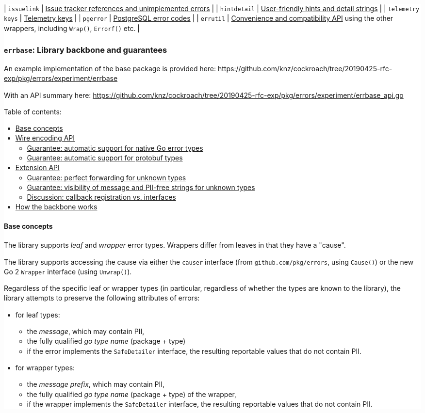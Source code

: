 | `issuelink`     | [Issue tracker references and unimplemented errors](#issuelink-Issue-tracker-references-and-unimplemented-errors)                             |
| `hintdetail`    | [User-friendly hints and detail strings](#hintdetail-User-friendly-hints-and-detail-strings)                                                  |
| `telemetrykeys` | [Telemetry keys](#telemetrykeys-Telemetry-keys)                                                                                               |
| `pgerror`       | [PostgreSQL error codes](#pgcode-PostgreSQL-error-codes)                                                                                      |
| `errutil`       | [Convenience and compatibility API](#errutil-Convenience-and-compatibility-API) using the other wrappers, including `Wrap()`, `Errorf()` etc. |

### `errbase`: Library backbone and guarantees

An example implementation of the base package is provided here:
https://github.com/knz/cockroach/tree/20190425-rfc-exp/pkg/errors/experiment/errbase

With an API summary here:
https://github.com/knz/cockroach/tree/20190425-rfc-exp/pkg/errors/experiment/errbase_api.go

Table of contents:

- [Base concepts](#Base-concepts)
- [Wire encoding API](#Wire-encoding-API)
  - [Guarantee: automatic support for native Go error types](#Guarantee-automatic-support-for-native-Go-error-types)
  - [Guarantee: automatic support for protobuf types](#Guarantee-automatic-support-for-protobuf-types)
- [Extension API](#Extension-API)
  - [Guarantee: perfect forwarding for unknown types](#Guarantee-perfect-forwarding-for-unknown-types)
  - [Guarantee: visibility of message and PII-free strings for unknown types](#Guarantee-visibility-of-message-and-PII-free-strings-for-unknown-types)
  - [Discussion: callback registration vs. interfaces](#Discussion-callback-registration-vs-interfaces)
- [How the backbone works](#How-the-backbone-works)

#### Base concepts

The library supports *leaf* and *wrapper* error types.
Wrappers differ from leaves in that they have a "cause".

The library supports accessing the cause via either the `causer`
interface (from `github.com/pkg/errors`, using `Cause()`) or the new
Go 2 `Wrapper` interface (using `Unwrap()`).

Regardless of the specific leaf or wrapper types (in particular,
regardless of whether the types are known to the library), the library
attempts to preserve the following attributes of errors:

- for leaf types:
  - the *message*, which may contain PII,
  - the fully qualified *go type name* (package + type)
  - if the error implements the `SafeDetailer` interface, the
    resulting reportable values that do not contain PII.

- for wrapper types:
  - the *message prefix*, which may contain PII,
  - the fully qualified *go type name* (package + type) of the wrapper,
  - if the wrapper implements the `SafeDetailer` interface, the
    resulting reportable values that do not contain PII.

